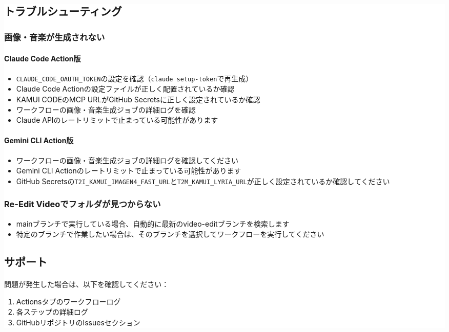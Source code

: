 ## トラブルシューティング

### 画像・音楽が生成されない

#### Claude Code Action版
- `CLAUDE_CODE_OAUTH_TOKEN`の設定を確認（`claude setup-token`で再生成）
- Claude Code Actionの設定ファイルが正しく配置されているか確認
- KAMUI CODEのMCP URLがGitHub Secretsに正しく設定されているか確認
- ワークフローの画像・音楽生成ジョブの詳細ログを確認
- Claude APIのレートリミットで止まっている可能性があります

#### Gemini CLI Action版
- ワークフローの画像・音楽生成ジョブの詳細ログを確認してください
- Gemini CLI Actionのレートリミットで止まっている可能性があります
- GitHub Secretsの`T2I_KAMUI_IMAGEN4_FAST_URL`と`T2M_KAMUI_LYRIA_URL`が正しく設定されているか確認してください

### Re-Edit Videoでフォルダが見つからない
- mainブランチで実行している場合、自動的に最新のvideo-editブランチを検索します
- 特定のブランチで作業したい場合は、そのブランチを選択してワークフローを実行してください

## サポート

問題が発生した場合は、以下を確認してください：
1. Actionsタブのワークフローログ
2. 各ステップの詳細ログ
3. GitHubリポジトリのIssuesセクション